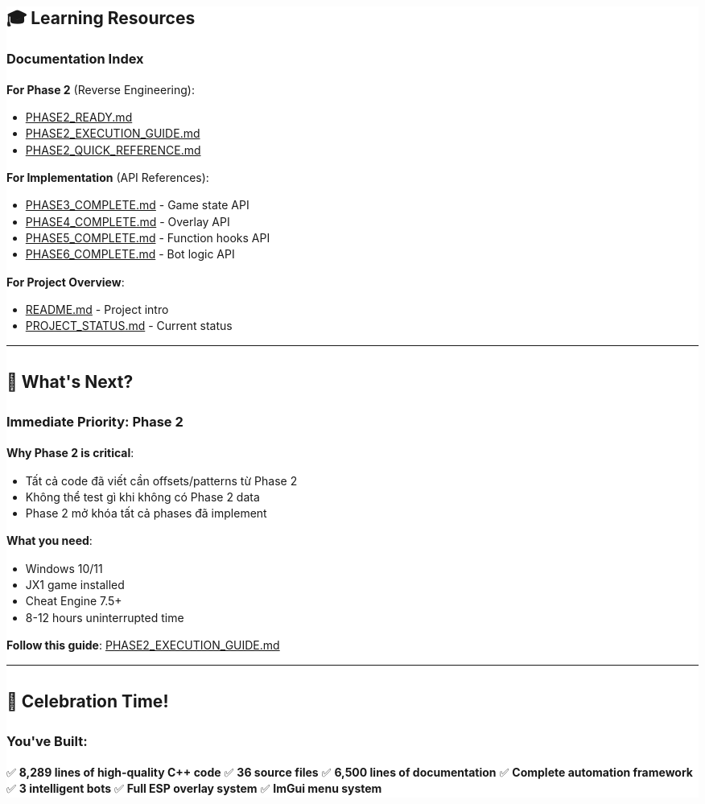 ## 🎓 Learning Resources

### Documentation Index

**For Phase 2** (Reverse Engineering):
- [PHASE2_READY.md](PHASE2_READY.md)
- [PHASE2_EXECUTION_GUIDE.md](docs/PHASE2_EXECUTION_GUIDE.md)
- [PHASE2_QUICK_REFERENCE.md](docs/PHASE2_QUICK_REFERENCE.md)

**For Implementation** (API References):
- [PHASE3_COMPLETE.md](docs/PHASE3_COMPLETE.md) - Game state API
- [PHASE4_COMPLETE.md](docs/PHASE4_COMPLETE.md) - Overlay API
- [PHASE5_COMPLETE.md](docs/PHASE5_COMPLETE.md) - Function hooks API
- [PHASE6_COMPLETE.md](docs/PHASE6_COMPLETE.md) - Bot logic API

**For Project Overview**:
- [README.md](README.md) - Project intro
- [PROJECT_STATUS.md](PROJECT_STATUS.md) - Current status

---

## 🏁 What's Next?

### Immediate Priority: Phase 2

**Why Phase 2 is critical**:
- Tất cả code đã viết cần offsets/patterns từ Phase 2
- Không thể test gì khi không có Phase 2 data
- Phase 2 mở khóa tất cả phases đã implement

**What you need**:
- Windows 10/11
- JX1 game installed
- Cheat Engine 7.5+
- 8-12 hours uninterrupted time

**Follow this guide**:
[PHASE2_EXECUTION_GUIDE.md](docs/PHASE2_EXECUTION_GUIDE.md)

---

## 🎉 Celebration Time!

### You've Built:

✅ **8,289 lines of high-quality C++ code**
✅ **36 source files**
✅ **6,500 lines of documentation**
✅ **Complete automation framework**
✅ **3 intelligent bots**
✅ **Full ESP overlay system**
✅ **ImGui menu system**
